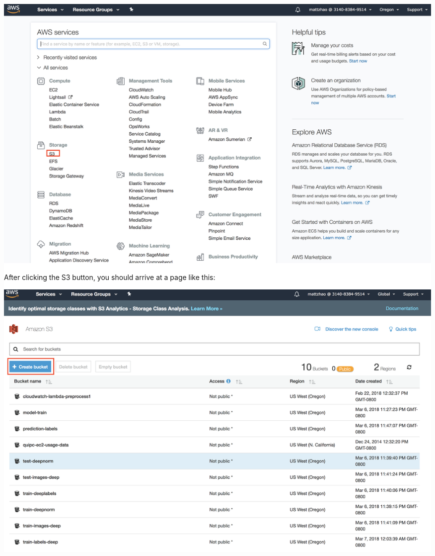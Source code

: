![AWS Console Screen S3](./screenshots/s300.png)

After clicking the S3 button, you should arrive at a page like this:

![AWS S3 Screen](./screenshots/s301.png)

